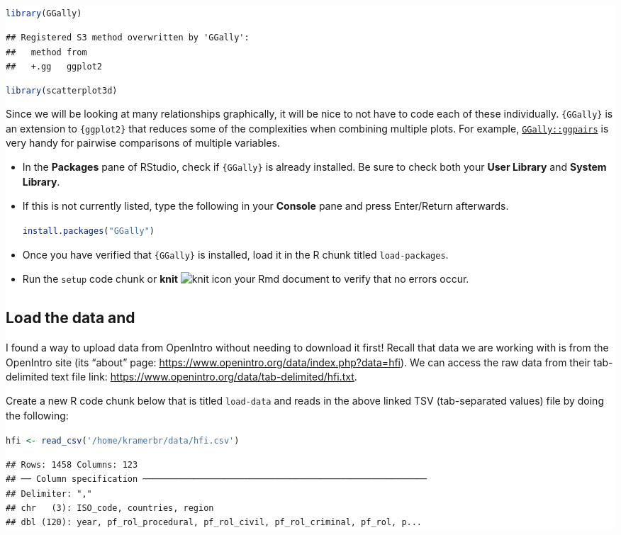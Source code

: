 ``` r
library(GGally)
```

    ## Registered S3 method overwritten by 'GGally':
    ##   method from   
    ##   +.gg   ggplot2

``` r
library(scatterplot3d)
```

Since we will be looking at many relationships graphically, it will be
nice to not have to code each of these individually. `{GGally}` is an
extension to `{ggplot2}` that reduces some of the complexities when
combining multiple plots. For example,
[`GGally::ggpairs`](http://ggobi.github.io/ggally/articles/ggpairs.html)
is very handy for pairwise comparisons of multiple variables.

- In the **Packages** pane of RStudio, check if `{GGally}` is already
  installed. Be sure to check both your **User Library** and **System
  Library**.

- If this is not currently listed, type the following in your
  **Console** pane and press Enter/Return afterwards.

  ``` r
  install.packages("GGally")
  ```

- Once you have verified that `{GGally}` is installed, load it in the R
  chunk titled `load-packages`.

- Run the `setup` code chunk or **knit**
  <img src="../README-img/knit-icon.png" alt="knit" width="20"/> icon
  your Rmd document to verify that no errors occur.

## Load the data and

I found a way to upload data from OpenIntro without needing to download
it first! Recall that data we are working with is from the OpenIntro
site (its “about” page:
<https://www.openintro.org/data/index.php?data=hfi>). We can access the
raw data from their tab-delimited text file link:
<https://www.openintro.org/data/tab-delimited/hfi.txt>.

Create a new R code chunk below that is titled `load-data` and reads in
the above linked TSV (tab-separated values) file by doing the following:

``` r
hfi <- read_csv('/home/kramerbr/data/hfi.csv')
```

    ## Rows: 1458 Columns: 123
    ## ── Column specification ────────────────────────────────────────────────────────
    ## Delimiter: ","
    ## chr   (3): ISO_code, countries, region
    ## dbl (120): year, pf_rol_procedural, pf_rol_civil, pf_rol_criminal, pf_rol, p...